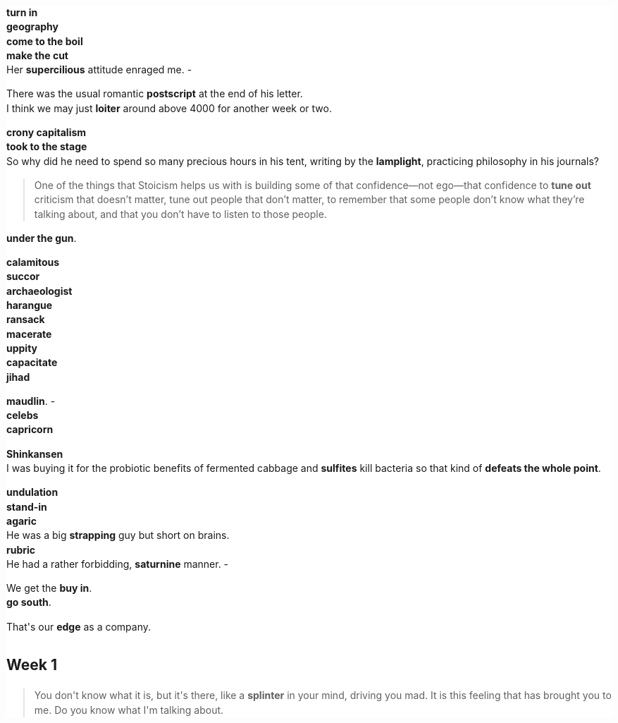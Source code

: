 

**turn in**  
**geography**  
**come to the boil**  
**make the cut**  
Her **supercilious** attitude enraged me. -  

There was the usual romantic **postscript** at the end of his letter.  
I think we may just **loiter** around above 4000 for another week or two.  

**crony capitalism**  
**took to the stage**  
So why did he need to spend so many precious hours in his tent, writing by the **lamplight**, practicing philosophy in his journals?  

> One of the things that Stoicism helps us with is building some of that confidence—not ego—that confidence to **tune out** criticism that doesn’t matter, tune out people that don’t matter, to remember that some people don’t know what they’re talking about, and that you don’t have to listen to those people.  

**under the gun**.  

**calamitous**  
**succor**  
**archaeologist**  
**harangue**  
**ransack**  
**macerate**  
**uppity**  
**capacitate**  
**jihad**  

**maudlin**. -  
**celebs**  
**capricorn**  

**Shinkansen**  
I was buying it for the probiotic benefits of fermented cabbage and **sulfites** kill bacteria so that kind of **defeats the whole point**.  

**undulation**  
**stand-in**  
**agaric**  
He was a big **strapping** guy but short on brains.  
**rubric**  
He had a rather forbidding, **saturnine** manner. -  

We get the **buy in**.  
**go south**.  

That's our **edge** as a company.  


## Week 1  

> You don't know what it is, but it's there, like a **splinter** in your mind, driving you mad. It is this feeling that has brought you to me. Do you know what I'm talking about.  
